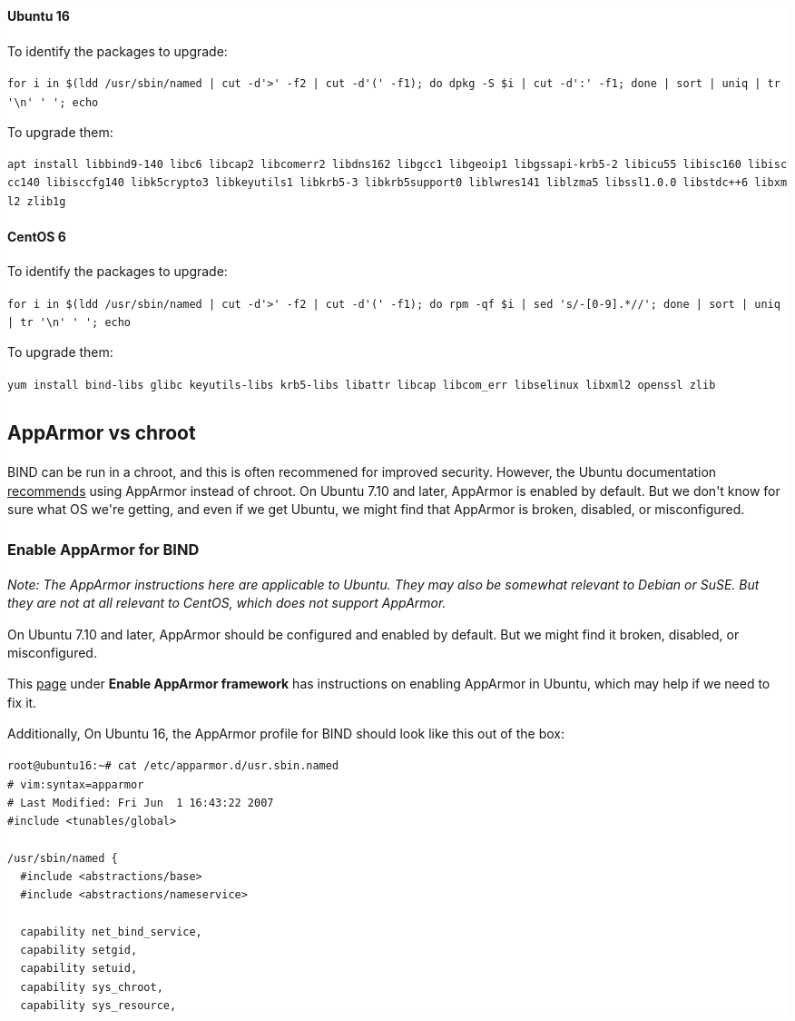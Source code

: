 #### Ubuntu 16

To identify the packages to upgrade:

```
for i in $(ldd /usr/sbin/named | cut -d'>' -f2 | cut -d'(' -f1); do dpkg -S $i | cut -d':' -f1; done | sort | uniq | tr '\n' ' '; echo
```

To upgrade them:

```
apt install libbind9-140 libc6 libcap2 libcomerr2 libdns162 libgcc1 libgeoip1 libgssapi-krb5-2 libicu55 libisc160 libisccc140 libisccfg140 libk5crypto3 libkeyutils1 libkrb5-3 libkrb5support0 liblwres141 liblzma5 libssl1.0.0 libstdc++6 libxml2 zlib1g
```

#### CentOS 6

To identify the packages to upgrade:

```
for i in $(ldd /usr/sbin/named | cut -d'>' -f2 | cut -d'(' -f1); do rpm -qf $i | sed 's/-[0-9].*//'; done | sort | uniq | tr '\n' ' '; echo
```

To upgrade them:

```
yum install bind-libs glibc keyutils-libs krb5-libs libattr libcap libcom_err libselinux libxml2 openssl zlib
```

## AppArmor vs chroot

BIND can be run in a chroot, and this is often recommened for improved security. However, the Ubuntu documentation [recommends](https://help.ubuntu.com/community/BIND9ServerHowto) using AppArmor instead of chroot. On Ubuntu 7.10 and later, AppArmor is enabled by default. But we don't know for sure what OS we're getting, and even if we get Ubuntu, we might find that AppArmor is broken, disabled, or misconfigured.

### Enable AppArmor for BIND

*Note: The AppArmor instructions here are applicable to Ubuntu. They may also be somewhat relevant to Debian or SuSE. But they are not at all relevant to CentOS, which does not support AppArmor.*

On Ubuntu 7.10 and later, AppArmor should be configured and enabled by default. But we might find it broken, disabled, or misconfigured.

This [page](https://help.ubuntu.com/community/AppArmor#Enable_AppArmor_framework) under **Enable AppArmor framework** has instructions on enabling AppArmor in Ubuntu, which may help if we need to fix it.

Additionally, On Ubuntu 16, the AppArmor profile for BIND should look like this out of the box:

```
root@ubuntu16:~# cat /etc/apparmor.d/usr.sbin.named
# vim:syntax=apparmor
# Last Modified: Fri Jun  1 16:43:22 2007
#include <tunables/global>

/usr/sbin/named {
  #include <abstractions/base>
  #include <abstractions/nameservice>

  capability net_bind_service,
  capability setgid,
  capability setuid,
  capability sys_chroot,
  capability sys_resource,
```